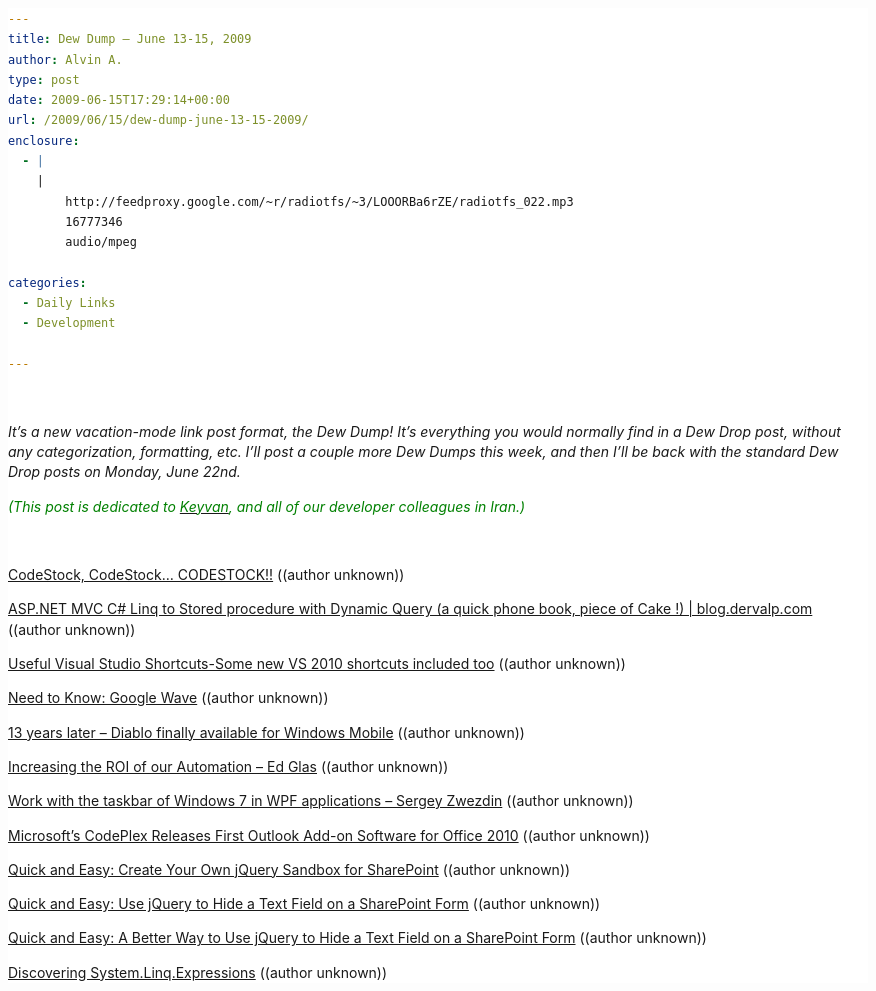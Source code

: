 ```yaml
---
title: Dew Dump – June 13-15, 2009
author: Alvin A.
type: post
date: 2009-06-15T17:29:14+00:00
url: /2009/06/15/dew-dump-june-13-15-2009/
enclosure:
  - |
    |
        http://feedproxy.google.com/~r/radiotfs/~3/LOOORBa6rZE/radiotfs_022.mp3
        16777346
        audio/mpeg
        
categories:
  - Daily Links
  - Development

---
```

&#160;

_It’s a new vacation-mode link post format, the Dew Dump! It’s everything you would normally find in a Dew Drop post, without any categorization, formatting, etc. I’ll post a couple more Dew Dumps this week, and then I’ll be back with the standard Dew Drop posts on Monday, June 22nd._

<font color="#008000"><em>(This post is dedicated to </em></font>[<font color="#008000"><em>Keyvan</em></font>][1]<font color="#008000"><em>, and all of our developer colleagues in Iran.)</em></font>

&#160;

[CodeStock, CodeStock&hellip; CODESTOCK!!][2] ((author unknown))

[ASP.NET MVC C# Linq to Stored procedure with Dynamic Query (a quick phone book, piece of Cake !) | blog.dervalp.com][3] ((author unknown))

[Useful Visual Studio Shortcuts-Some new VS 2010 shortcuts included too][4] ((author unknown))

[Need to Know: Google Wave][5] ((author unknown))

[13 years later &#8211; Diablo finally available for Windows Mobile][6] ((author unknown))

[Increasing the ROI of our Automation &#8211; Ed Glas][7] ((author unknown))

[Work with the taskbar of Windows 7 in WPF applications &#8211; Sergey Zwezdin][8] ((author unknown))

[Microsoft&#8217;s CodePlex Releases First Outlook Add-on Software for Office 2010][9] ((author unknown))

[Quick and Easy: Create Your Own jQuery Sandbox for SharePoint][10] ((author unknown))

[Quick and Easy: Use jQuery to Hide a Text Field on a SharePoint Form][11] ((author unknown))

[Quick and Easy: A Better Way to Use jQuery to Hide a Text Field on a SharePoint Form][12] ((author unknown))

[Discovering System.Linq.Expressions][13] ((author unknown))


 [1]: http://nayyeri.net/
 [2]: http://netcave.org/CodeStockCodeStockhellipCODESTOCK.aspx
 [3]: http://blog.dervalp.com/2009/06/12/aspnet-mvc-c-linq-to-stored-procedure-with-dynamic-query-a-quick-phone-book-piece-of-cake/
 [4]: http://www.dotnetkicks.com/aspnet/Useful_Visual_Studio_Shortcuts_Some_new_VS_2010_shortcuts_included_too
 [5]: http://www.winsupersite.com/alt/google_wave.asp
 [6]: http://feedproxy.google.com/~r/phonearena/ySoL/~3/57tTHp9f8z4/13-years-later---Diablo-finally-available-for-Windows-Mobile-article-a_5440.html
 [7]: http://blogs.msdn.com/edglas/archive/2009/06/13/increasing-the-roi-of-our-automation.aspx
 [8]: http://weblogs.asp.net/sergeyzwezdin/archive/2009/06/13/work-with-the-taskbar-of-windows-7-in-wpf-applications.aspx
 [9]: http://bhandler.spaces.live.com/Blog/cns!70F64BC910C9F7F3!5621.entry
 [10]: http://feedproxy.google.com/~r/sharepointmvpblogs/~3/XTzaFWxuVZQ/cns!1CC1EDB3DAA9B8AA!3991.entry
 [11]: http://feedproxy.google.com/~r/sharepointmvpblogs/~3/VLrSFNLzX54/cns!1CC1EDB3DAA9B8AA!3996.entry
 [12]: http://feedproxy.google.com/~r/sharepointmvpblogs/~3/dFwDQYHKSpA/cns!1CC1EDB3DAA9B8AA!3997.entry
 [13]: http://www.charliedigital.com/PermaLink,guid,1d1b1582-178e-4d8c-9788-2b7bddb6b7e2.aspx
 [14]: http://channel9.msdn.com/shows/Continuum/WPF4Beta1DesignerLookingForward/
 [15]: http://channel9.msdn.com/shows/Continuum/WPF4Beta1DesignerStyling/
 [16]: http://channel9.msdn.com/shows/Continuum/WPF4Beta1DesignerForms/
 [17]: http://feedproxy.google.com/~r/Peterkellnernet/~3/StvGYXbDcDk/
 [18]: http://feeds.dzone.com/~r/zones/dotnet/~3/f68_UpbavX4/video-typemock-basics-tutorial-1
 [19]: http://feedproxy.google.com/~r/ProgrammableWeb/~3/49GBOiVP0Ys/
 [20]: http://feedproxy.google.com/~r/AyendeRahien/~3/lSb7ZfS3Qnk/the-fallaces-of-parallel-computing.aspx
 [21]: http://feedproxy.google.com/~r/ArjansWorld/~3/G2S4-AKnuV8/
 [22]: http://feedproxy.google.com/~r/ArjansWorld/~3/VH2iEx0o64A/
 [23]: http://channel9.msdn.com/posts/benriga/Dynamics-Duo-Rides-again/
 [24]: http://jasonhaley.com/blog/post.aspx?id=fc5e1da3-7baa-42b3-913e-79dee0be5214
 [25]: http://agiletoolkit.libsyn.com/index.php?post_id=491320#
 [26]: http://feedproxy.google.com/~r/lostechies/~3/w6OReKo4Mv8/requesting-features-for-automapper.aspx
 [27]: http://feedproxy.google.com/~r/lostechies/~3/X-WIxlczGiI/why-opinionated-input-builders-for-asp-net-mvc.aspx
 [28]: http://bradapp.blogspot.com/2009/06/5s-qualities-of-well-designed-well.html
 [29]: http://bradapp.blogspot.com/2009/06/books-passionate-programmer-and-nomadic.html
 [30]: http://channel9.msdn.com/shows/10-4/10-4-Episode-23-An-Introduction-to-Manual-Testing/
 [31]: http://blogs.msdn.com/usisvde/archive/2009/06/14/how-to-build-out-of-browser-clients-with-silverlight-3.aspx
 [32]: http://feedproxy.google.com/~r/lostechies/~3/ATMwPhAegjQ/on-the-performance-of-opinionated-builders.aspx
 [33]: http://feedproxy.google.com/~r/ReflectivePerspective/~3/nCr601Knc6M/
 [34]: http://feedproxy.google.com/~r/ReflectivePerspective/~3/BrULFTSfh6U/
 [35]: http://feedproxy.google.com/~r/chrisgwilliams/~3/cIOV2deLwMI/132776.aspx
 [36]: http://feedproxy.google.com/~r/ChrisSmithsCompletelyUniqueView/~3/BEQAXP-TVmc/lightweight-pgn-parser-in-f.aspx
 [37]: http://feedproxy.google.com/~r/WebdevradioPodcastHome/~3/wbqQapY7mig/index.php
 [38]: http://www.85turns.com/2009/06/11/versioning-your-silverlight-application/
 [39]: http://pietschsoft.com/post.aspx?id=dc3bbf5e-2708-4f70-b67a-cba6fb779a8b
 [40]: http://channel9.msdn.com/shows/This+Week+On+Channel+9/This-week-on-C9-XNA-updates-Win-7-Training-VS-2010-build-your-own-arcade/
 [41]: http://channel9.msdn.com/posts/DanielMoth/Parallel-Stacks--new-Visual-Studio-2010-debugger-window/
 [42]: http://blog.dmbcllc.com/2009/06/12/friday-books-javascript-the-definitive-guide/
 [43]: http://blog.dmbcllc.com/2009/06/15/twitter-from-asp-net-direct-messages/
 [44]: http://geekswithblogs.net/WynApseTechnicalMusings/archive/2009/06/14/132804.aspx
 [45]: http://feedproxy.google.com/~r/DaveBurke/~3/o53kAN_RS04/post.aspx
 [46]: http://feedproxy.google.com/~r/devlicious/~3/NDP6pFHEicw/code-contracts-primer-part-3-providing-support-for-unit-tests.aspx
 [47]: http://weblogs.asp.net/despos/archive/2009/06/13/asp-net-4-0-more-control-on-viewstate-management.aspx
 [48]: http://channel9.msdn.com/shows/Identity/Donovan-Follette-on-making-the-shift-from-ADFS-v1-to-Geneva-Server/
 [49]: http://feedproxy.google.com/~r/zdnet/Bott/~3/toLtktj6Las/
 [50]: http://feedproxy.google.com/~r/lostechies/~3/a9Fr_KuywOA/opinionated-input-builders-part-6-performance-of-the-builders.aspx
 [51]: http://feedproxy.google.com/~r/lostechies/~3/_YKfebJ7n0c/opinionated-input-builders-part-7-more-on-performance-take-2.aspx
 [52]: http://feedproxy.google.com/~r/webworkerdaily/~3/f_GTiLK0ejA/
 [53]: http://blogs.msdn.com/usisvde/archive/2009/06/12/short-flight-over-vsts-2010-and-oslo.aspx
 [54]: http://weblogs.asp.net/yuanjian/archive/2009/06/14/interesting-finds-2009-06-01-06-14.aspx
 [55]: http://grantpalin.com/2009/06/11/reducing-code-coupling-service-locator/
 [56]: http://grantpalin.com/2009/06/14/weekly-links-57/
 [57]: http://haacked.com/archive/2009/06/12/getting-rid-of-programmers.aspx
 [58]: http://blogs.msdn.com/habibh/archive/2009/06/12/visual-studio-debugger-break-when-expression-has-changed.aspx
 [59]: http://blogs.msdn.com/hanuk/archive/2009/06/15/public-versus-private-clouds.aspx
 [60]: http://blogs.msdn.com/ie/archive/2009/06/12/ie8-smart-address-bar-what-s-new.aspx
 [61]: http://feeds.jasongaylord.com/~r/JasonNGaylord/~3/qFiOyKieqiw/the-technology-post-for-june-11th-2009.aspx
 [62]: http://feeds.jasongaylord.com/~r/JasonNGaylord/~3/JKjSOgf6Fgk/the-technology-post-for-june-12th-2009.aspx
 [63]: http://feeds.jasongaylord.com/~r/JasonNGaylord/~3/QoTlI4ZEinU/issue-with-ado-net-sync-services-and-sql-server-2000.aspx
 [64]: http://feedproxy.google.com/~r/lostechies/~3/Kfp2vo9NRoQ/programming-basics-the-for-loop-can-do-more-than-increment-an-integer.aspx
 [65]: http://www.codinghorror.com/blog/archives/001275.html
 [66]: http://channel9.msdn.com/posts/jennmar/VSTO-The-Basics/
 [67]: http://www.codethinked.com/post.aspx?id=7f8fe40a-eaf7-45a0-8556-6c4901436353
 [68]: http://availagility.wordpress.com/2009/06/15/how-is-kanban-different-from-other-approaches/
 [69]: http://karlshifflett.wordpress.com/2009/06/13/wpf-float-buttons-over-web-browser-control/
 [70]: http://feedproxy.google.com/~r/netGeek/~3/Dxq8icmNp_w/importing-large-xml-files-to-sql-server-using-sqlbulkcopy.aspx
 [71]: http://techdistrict.kirkk.com/2009/06/15/agile-architecture-requires-modularity/
 [72]: http://weblogs.asp.net/aspnet-whatsnew/archive/2009/06/12/and-get-rid-of-those-pesky-programmers.aspx
 [73]: http://feedproxy.google.com/~r/galasoft/~3/b37IIvqOorU/mvvm-lsquolightrsquo-toolkit-for-wpf-and-silverlight.aspx
 [74]: http://www.secretgeek.net/3q_eachbug.asp
 [75]: http://blogs.msdn.com/lindsay/archive/2009/06/12/msdn-freedom-roadshow-windows-7.aspx
 [76]: http://feedproxy.google.com/~r/MarkNeedham/~3/oPxJhulr8I0/
 [77]: http://feedproxy.google.com/~r/MarkNeedham/~3/9PfsUNUKv_E/
 [78]: http://feedproxy.google.com/~r/MarkNeedham/~3/7DZ5VA4qxFE/
 [79]: http://feedproxy.google.com/~r/MarkNeedham/~3/CS4YLhgD-j0/
 [80]: http://marlongrech.wordpress.com/2009/06/13/animations-and-mvvm/
 [81]: http://sqlblogcasts.com/blogs/martinbell/archive/2009/06/12/Object-housekeeping.aspx
 [82]: http://sqlblogcasts.com/blogs/martinbell/archive/2009/06/14/table-variables-and-output-clause.aspx
 [83]: http://feedproxy.google.com/~r/codesqueeze/blog/~3/B9WnidFFg_8/
 [84]: http://feedproxy.google.com/~r/CloudAve/~3/JeydVwiH4kY/cloudnews-for-12th-june-2009
 [85]: http://www.codecapers.com/2009/06/msdn-road-show-dont-miss-it.html
 [86]: http://www.codecapers.com/2009/06/review-of-msdn-road-show.html
 [87]: http://feedproxy.google.com/~r/michaelsync/~3/2ei_KoPeVzE/an-early-look-at-silverlight-model-view-viewmodel-toolkit-1
 [88]: http://feeds.dzone.com/~r/zones/dotnet/~3/EbG2pbkhGuo/tfs-build-publishedwebsites
 [89]: http://feedproxy.google.com/~r/netCurryRecentArticles/~3/azEBt-Bk_jk/ShowArticle.aspx
 [90]: http://misfitgeek.com/blog/aspnet/i-installed-visual-web-developer-2008-express-with-sp1-ndash-and-there-is-no-create-new-project-option/
 [91]: http://mtaulty.com/CommunityServer/blogs/mike_taultys_blog/archive/2009/06/14/silverlight-product-maintenance-application-part-1-authentication-roles-and-logging-in.aspx
 [92]: http://programmingtour.blogspot.com/2009/06/conversation-with-ivan-agosta-rubio-and.html
 [93]: http://codebetter.com/blogs/patricksmacchia/archive/2009/06/13/i-love-100-coverage.aspx
 [94]: http://codebetter.com/blogs/patricksmacchia/archive/2009/06/14/cppdepend-beta-now-available.aspx
 [95]: http://channel9.msdn.com/posts/Peli/Data-Race-Detection-with-CHESS/
 [96]: http://blog.sqlauthority.com/2009/06/13/sql-server-effect-of-normalization-on-index-and-performance/
 [97]: http://blog.sqlauthority.com/2009/06/14/sql-server-2008-ssms-feature-multi-server-queries/
 [98]: http://blog.sqlauthority.com/2009/06/15/sql-server-query-optimizer-hint-robust-plan-question-to-you/
 [99]: http://blogs.msdn.com/powershell/archive/2009/06/14/kudos-to-the-win7-diagnostics-team.aspx
 [100]: http://community.winsupersite.com/blogs/paul/archive/2009/06/15/mozilla-puts-safari-s-11-million-downloads-in-perspective.aspx
 [101]: http://blogs.msdn.com/quanto/archive/2009/06/12/how-do-i-deploy-a-toolbox-control-as-a-vsix.aspx
 [102]: http://feedproxy.google.com/~r/radiotfs/~3/LOOORBa6rZE/radiotfs_022.mp3
 [103]: http://www.thousandtyone.com/blog/ObservingAndUnderstandingGenuineBuildersPart8.aspx
 [104]: http://feedproxy.google.com/~r/rickstrahl/~3/3J02F3TmhOw/796725.aspx
 [105]: http://www.atalasoft.com/cs/blogs/rickm/archive/2009/06/14/discoveries-this-week-06-14-2009.aspx
 [106]: http://feedproxy.google.com/~r/wekeroad/EeKc/~3/gH9WptfLMdg/
 [107]: http://feedproxy.google.com/~r/devlicious/~3/_rSDH-VgZdw/caliburn-v1-release-candidate.aspx
 [108]: http://feedproxy.google.com/~r/sharepointmvpblogs/~3/Kg6R76XC78E/what-is-a-best-practice.aspx
 [109]: http://channel9.msdn.com/shows/toolshed/Toolshed-Tooltip-1-Expression-Encoder-Plug-in-to-Silverlight-Live-from-Episode-1/
 [110]: http://channel9.msdn.com/shows/toolshed/Tool-Shed-Tooltip-2-Live-Services-Virtual-Earth-SQL-2008-Geospacial-from-Episode-1/
 [111]: http://channel9.msdn.com/shows/toolshed/Tool-Shed-Tooltip-3-SysInternals-from-Episode-1/
 [112]: http://channel9.msdn.com/shows/toolshed/Tool-Shed-Tooltip-4-Fiddler-from-Episode-1/
 [113]: http://feedproxy.google.com/~r/SamGentile/~3/luu_bf242do/
 [114]: http://blogs.msdn.com/codeplex/archive/2009/06/11/codeplex-now-supports-projects-hosting-ads-from-the-lounge-and-lots-of-other-great-new-features-too.aspx
 [115]: http://on10.net/blogs/sarahintampa/Tweak-the-Windows-7-Taskbar-with-Taskbar-Overlord/
 [116]: http://blogs.microsoft.co.il/blogs/sasha/archive/2009/06/14/windows-api-code-pack-0-90.aspx
 [117]: http://feedproxy.google.com/~r/SerialSeb/~3/C75i8fY7Fp8/in-how-many-ways-can-microsoft-ajax-4.html
 [118]: http://feedproxy.google.com/~r/devlicious/~3/C386J6il-tU/javascript-not-your-father-s-inheritance-model-part-1.aspx
 [119]: http://feedproxy.google.com/~r/devlicious/~3/OSudp8ludw8/javascript-not-your-father-s-inheritance-model-part-2.aspx
 [120]: http://uxevangelist.blogspot.com/2009/06/tweak-windows-7-with-tweak-7.html
 [121]: http://www.platinumbay.com/blogs/dotneticated/archive/2009/06/12/community-radio-episode-one.aspx
 [122]: http://channel9.msdn.com/posts/smarx/The-CIA-Pickup-a-Windows-Azure-Sample/
 [123]: http://blog.smarx.com/posts/actually-i-m-a-cia-agent
 [124]: http://feedproxy.google.com/~r/se-radio/~3/No5yPHIjJ28/episode-138-learning-part-development-allan-kelly
 [125]: http://feedproxy.google.com/~r/webware/~3/WU-W80RpW3E/8301-17939_109-10264633-2.html
 [126]: http://feedproxy.google.com/~r/Squaredroot/~3/GAWKnH0Mum8/
 [127]: http://feedproxy.google.com/~r/UdiDahan-TheSoftwareSimplist/~3/0psBj_05BQc/
 [128]: http://blogs.msdn.com/webdevelopertips/archive/2009/06/12/tip-77-did-you-know-how-to-navigate-using-document-outline.aspx
 [129]: http://feedproxy.google.com/~r/boingboing/iBag/~3/xGPexiDzHTM/iranian-election-upr.html
 [130]: http://windowsteamblog.com/blogs/developers/archive/2009/06/12/windows-7-rc-training-kit-for-developers.aspx
 [131]: http://channel9.msdn.com/posts/yochay/Windows-7-Sensor-and-Location-Platform--Deep-Dive/
 [132]: http://feedproxy.google.com/~r/sharepointmvpblogs/~3/AIck1fvejzk/naming-sharepoint-columns-lists.aspx